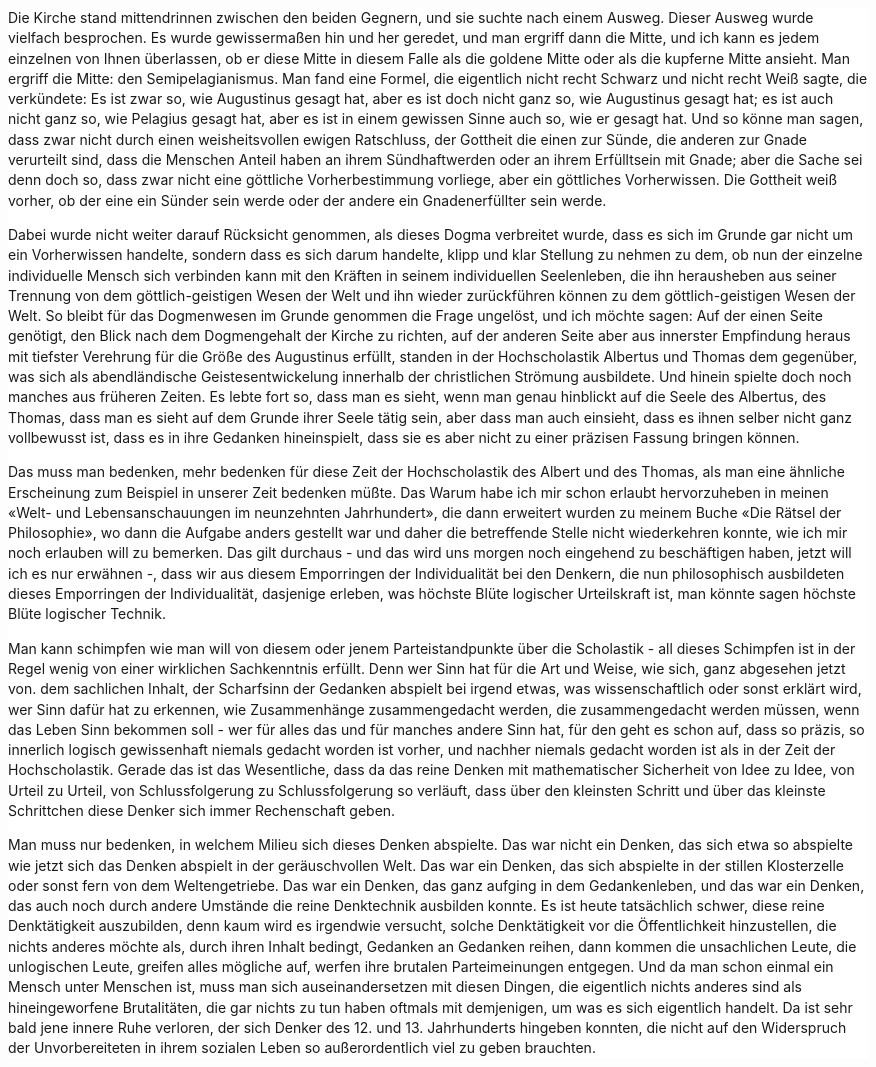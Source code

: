 Die Kirche stand mittendrinnen zwischen den beiden Gegnern, und sie suchte nach einem Ausweg. Dieser Ausweg wurde vielfach besprochen. Es wurde gewissermaßen hin und her geredet, und man ergriff dann die Mitte, und ich kann es jedem einzelnen von Ihnen überlassen, ob er diese Mitte in diesem Falle als die goldene Mitte oder als die kupferne Mitte ansieht. Man ergriff die Mitte: den Semipelagianismus. Man fand eine Formel, die eigentlich nicht recht Schwarz und nicht recht Weiß sagte, die verkündete: Es ist zwar so, wie Augustinus gesagt hat, aber es ist doch nicht ganz so, wie Augustinus gesagt hat; es ist auch nicht ganz so, wie Pelagius gesagt hat, aber es ist in einem gewissen Sinne auch so, wie er gesagt hat. Und so könne man sagen, dass zwar nicht durch einen weisheitsvollen ewigen Ratschluss, der Gottheit die einen zur Sünde, die anderen zur Gnade verurteilt sind, dass die Menschen Anteil haben an ihrem Sündhaftwerden oder an ihrem Erfülltsein mit Gnade; aber die Sache sei denn doch so, dass zwar nicht eine göttliche Vorherbestimmung vorliege, aber ein göttliches Vorherwissen. Die Gottheit weiß vorher, ob der eine ein Sünder sein werde oder der andere ein Gnadenerfüllter sein werde.

Dabei wurde nicht weiter darauf Rücksicht genommen, als dieses Dogma verbreitet wurde, dass es sich im Grunde gar nicht um ein Vorherwissen handelte, sondern dass es sich darum handelte, klipp und klar Stellung zu nehmen zu dem, ob nun der einzelne individuelle Mensch sich verbinden kann mit den Kräften in seinem individuellen Seelenleben, die ihn herausheben aus seiner Trennung von dem göttlich-geistigen Wesen der Welt und ihn wieder zurückführen können zu dem göttlich-geistigen Wesen der Welt. So bleibt für das Dogmenwesen im Grunde genommen die Frage ungelöst, und ich möchte sagen: Auf der einen Seite genötigt, den Blick nach dem Dogmengehalt der Kirche zu richten, auf der anderen Seite aber aus innerster Empfindung heraus mit tiefster Verehrung für die Größe des Augustinus erfüllt, standen in der Hochscholastik Albertus und Thomas dem gegenüber, was sich als abendländische Geistesentwickelung innerhalb der christlichen Strömung ausbildete. Und hinein spielte doch noch manches aus früheren Zeiten. Es lebte fort so, dass man es sieht, wenn man genau hinblickt auf die Seele des Albertus, des Thomas, dass man es sieht auf dem Grunde ihrer Seele tätig sein, aber dass man auch einsieht, dass es ihnen selber nicht ganz vollbewusst ist, dass es in ihre Gedanken hineinspielt, dass sie es aber nicht zu einer präzisen Fassung bringen können.

Das muss man bedenken, mehr bedenken für diese Zeit der Hochscholastik des Albert und des Thomas, als man eine ähnliche Erscheinung zum Beispiel in unserer Zeit bedenken müßte. Das Warum habe ich mir schon erlaubt hervorzuheben in meinen «Welt- und Lebensanschauungen im neunzehnten Jahrhundert», die dann erweitert wurden zu meinem Buche «Die Rätsel der Philosophie», wo dann die Aufgabe anders gestellt war und daher die betreffende Stelle nicht wiederkehren konnte, wie ich mir noch erlauben will zu bemerken. Das gilt durchaus - und das wird uns morgen noch eingehend zu beschäftigen haben, jetzt will ich es nur erwähnen -, dass wir aus diesem Emporringen der Individualität bei den Denkern, die nun philosophisch ausbildeten dieses Emporringen der Individualität, dasjenige erleben, was höchste Blüte logischer Urteilskraft ist, man könnte sagen höchste Blüte logischer Technik.

Man kann schimpfen wie man will von diesem oder jenem Parteistandpunkte über die Scholastik - all dieses Schimpfen ist in der Regel wenig von einer wirklichen Sachkenntnis erfüllt. Denn wer Sinn hat für die Art und Weise, wie sich, ganz abgesehen jetzt von. dem sachlichen Inhalt, der Scharfsinn der Gedanken abspielt bei irgend etwas, was wissenschaftlich oder sonst erklärt wird, wer Sinn dafür hat zu erkennen, wie Zusammenhänge zusammengedacht werden, die zusammengedacht werden müssen, wenn das Leben Sinn bekommen soll - wer für alles das und für manches andere Sinn hat, für den geht es schon auf, dass so präzis, so innerlich logisch gewissenhaft niemals gedacht worden ist vorher, und nachher niemals gedacht worden ist als in der Zeit der Hochscholastik. Gerade das ist das Wesentliche, dass da das reine Denken mit mathematischer Sicherheit von Idee zu Idee, von Urteil zu Urteil, von Schlussfolgerung zu Schlussfolgerung so verläuft, dass über den kleinsten Schritt und über das kleinste Schrittchen diese Denker sich immer Rechenschaft geben.

Man muss nur bedenken, in welchem Milieu sich dieses Denken abspielte. Das war nicht ein Denken, das sich etwa so abspielte wie jetzt sich das Denken abspielt in der geräuschvollen Welt. Das war ein Denken, das sich abspielte in der stillen Klosterzelle oder sonst fern von dem Weltengetriebe. Das war ein Denken, das ganz aufging in dem Gedankenleben, und das war ein Denken, das auch noch durch andere Umstände die reine Denktechnik ausbilden konnte. Es ist heute tatsächlich schwer, diese reine Denktätigkeit auszubilden, denn kaum wird es irgendwie versucht, solche Denktätigkeit vor die Öffentlichkeit hinzustellen, die nichts anderes möchte als, durch ihren Inhalt bedingt, Gedanken an Gedanken reihen, dann kommen die unsachlichen Leute, die unlogischen Leute, greifen alles mögliche auf, werfen ihre brutalen Parteimeinungen entgegen. Und da man schon einmal ein Mensch unter Menschen ist, muss man sich auseinandersetzen mit diesen Dingen, die eigentlich nichts anderes sind als hineingeworfene Brutalitäten, die gar nichts zu tun haben oftmals mit demjenigen, um was es sich eigentlich handelt. Da ist sehr bald jene innere Ruhe verloren, der sich Denker des 12. und 13. Jahrhunderts hingeben konnten, die nicht auf den Widerspruch der Unvorbereiteten in ihrem sozialen Leben so außerordentlich viel zu geben brauchten.
